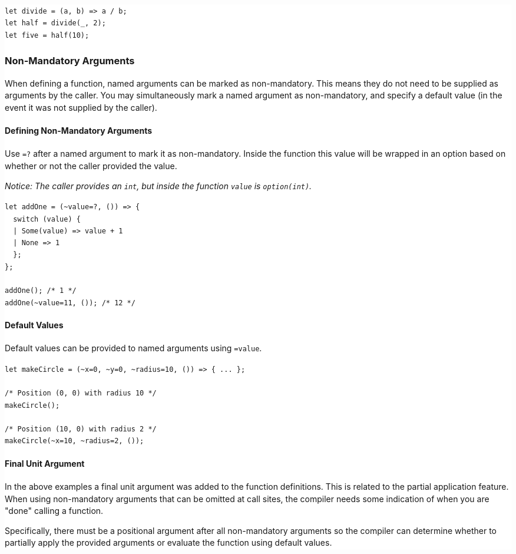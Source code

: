 ```reason
let divide = (a, b) => a / b;
let half = divide(_, 2);
let five = half(10);
```

### Non-Mandatory Arguments

When defining a function, named arguments can be marked as non-mandatory.
This means they do not need to be supplied as arguments by the caller.
You may simultaneously mark a named argument as non-mandatory, and specify a
default value (in the event it was not supplied by the caller).

#### Defining Non-Mandatory Arguments

Use `=?` after a named argument to mark it as non-mandatory. Inside the function
this value will be wrapped in an option based on whether or not the caller
provided the value.

_Notice: The caller provides an `int`, but inside the function `value` is
`option(int)`._

```reason
let addOne = (~value=?, ()) => {
  switch (value) {
  | Some(value) => value + 1
  | None => 1
  };
};

addOne(); /* 1 */
addOne(~value=11, ()); /* 12 */
```

#### Default Values

Default values can be provided to named arguments using `=value`.

```reason
let makeCircle = (~x=0, ~y=0, ~radius=10, ()) => { ... };

/* Position (0, 0) with radius 10 */
makeCircle();

/* Position (10, 0) with radius 2 */
makeCircle(~x=10, ~radius=2, ());
```

#### Final Unit Argument

In the above examples a final unit argument was added to the function
definitions. This is related to the partial application feature. When using
non-mandatory arguments that can be omitted at call sites, the compiler needs
some indication of when you are "done" calling a function.

Specifically, there must be a positional argument after all non-mandatory
arguments so the compiler can determine whether to partially apply the provided
arguments or evaluate the function using default values.
